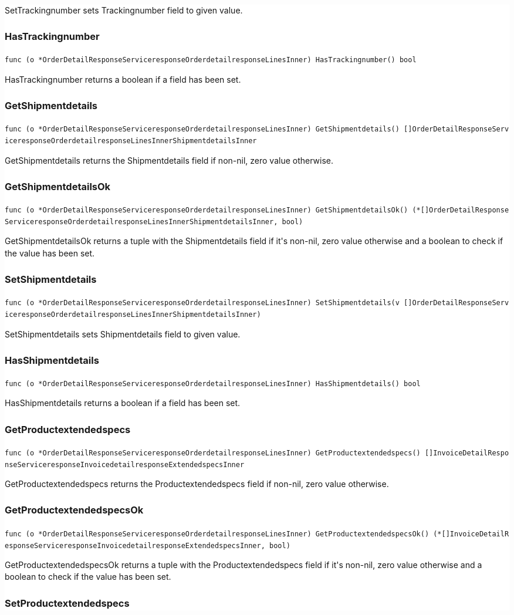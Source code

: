 SetTrackingnumber sets Trackingnumber field to given value.

### HasTrackingnumber

`func (o *OrderDetailResponseServiceresponseOrderdetailresponseLinesInner) HasTrackingnumber() bool`

HasTrackingnumber returns a boolean if a field has been set.

### GetShipmentdetails

`func (o *OrderDetailResponseServiceresponseOrderdetailresponseLinesInner) GetShipmentdetails() []OrderDetailResponseServiceresponseOrderdetailresponseLinesInnerShipmentdetailsInner`

GetShipmentdetails returns the Shipmentdetails field if non-nil, zero value otherwise.

### GetShipmentdetailsOk

`func (o *OrderDetailResponseServiceresponseOrderdetailresponseLinesInner) GetShipmentdetailsOk() (*[]OrderDetailResponseServiceresponseOrderdetailresponseLinesInnerShipmentdetailsInner, bool)`

GetShipmentdetailsOk returns a tuple with the Shipmentdetails field if it's non-nil, zero value otherwise
and a boolean to check if the value has been set.

### SetShipmentdetails

`func (o *OrderDetailResponseServiceresponseOrderdetailresponseLinesInner) SetShipmentdetails(v []OrderDetailResponseServiceresponseOrderdetailresponseLinesInnerShipmentdetailsInner)`

SetShipmentdetails sets Shipmentdetails field to given value.

### HasShipmentdetails

`func (o *OrderDetailResponseServiceresponseOrderdetailresponseLinesInner) HasShipmentdetails() bool`

HasShipmentdetails returns a boolean if a field has been set.

### GetProductextendedspecs

`func (o *OrderDetailResponseServiceresponseOrderdetailresponseLinesInner) GetProductextendedspecs() []InvoiceDetailResponseServiceresponseInvoicedetailresponseExtendedspecsInner`

GetProductextendedspecs returns the Productextendedspecs field if non-nil, zero value otherwise.

### GetProductextendedspecsOk

`func (o *OrderDetailResponseServiceresponseOrderdetailresponseLinesInner) GetProductextendedspecsOk() (*[]InvoiceDetailResponseServiceresponseInvoicedetailresponseExtendedspecsInner, bool)`

GetProductextendedspecsOk returns a tuple with the Productextendedspecs field if it's non-nil, zero value otherwise
and a boolean to check if the value has been set.

### SetProductextendedspecs
